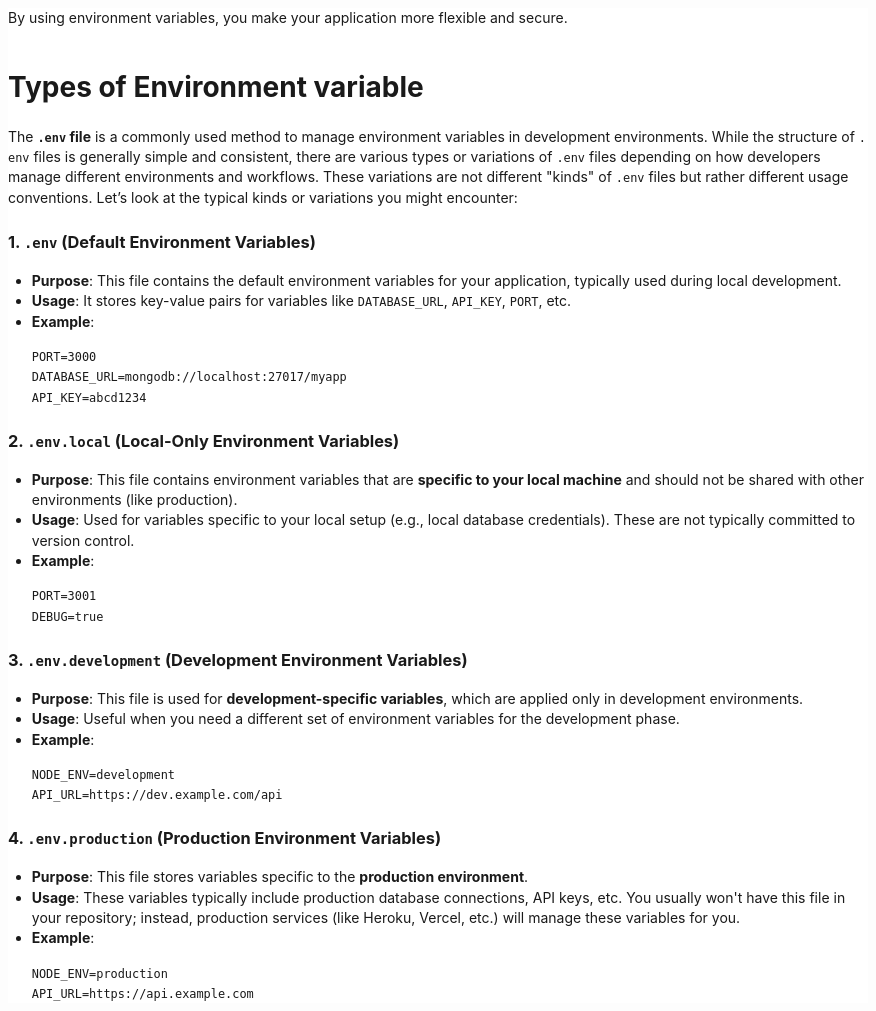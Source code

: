 By using environment variables, you make your application more flexible and secure.

# Types of Environment variable

The **`.env` file** is a commonly used method to manage environment variables in development environments. While the structure of `.env` files is generally simple and consistent, there are various types or variations of `.env` files depending on how developers manage different environments and workflows. These variations are not different "kinds" of `.env` files but rather different usage conventions. Let’s look at the typical kinds or variations you might encounter:

### 1. **`.env` (Default Environment Variables)**

- **Purpose**: This file contains the default environment variables for your application, typically used during local development.
- **Usage**: It stores key-value pairs for variables like `DATABASE_URL`, `API_KEY`, `PORT`, etc.
- **Example**:
  ```
  PORT=3000
  DATABASE_URL=mongodb://localhost:27017/myapp
  API_KEY=abcd1234
  ```

### 2. **`.env.local` (Local-Only Environment Variables)**

- **Purpose**: This file contains environment variables that are **specific to your local machine** and should not be shared with other environments (like production).
- **Usage**: Used for variables specific to your local setup (e.g., local database credentials). These are not typically committed to version control.
- **Example**:
  ```
  PORT=3001
  DEBUG=true
  ```

### 3. **`.env.development` (Development Environment Variables)**

- **Purpose**: This file is used for **development-specific variables**, which are applied only in development environments.
- **Usage**: Useful when you need a different set of environment variables for the development phase.
- **Example**:
  ```
  NODE_ENV=development
  API_URL=https://dev.example.com/api
  ```

### 4. **`.env.production` (Production Environment Variables)**

- **Purpose**: This file stores variables specific to the **production environment**.
- **Usage**: These variables typically include production database connections, API keys, etc. You usually won't have this file in your repository; instead, production services (like Heroku, Vercel, etc.) will manage these variables for you.
- **Example**:
  ```
  NODE_ENV=production
  API_URL=https://api.example.com
  ```
